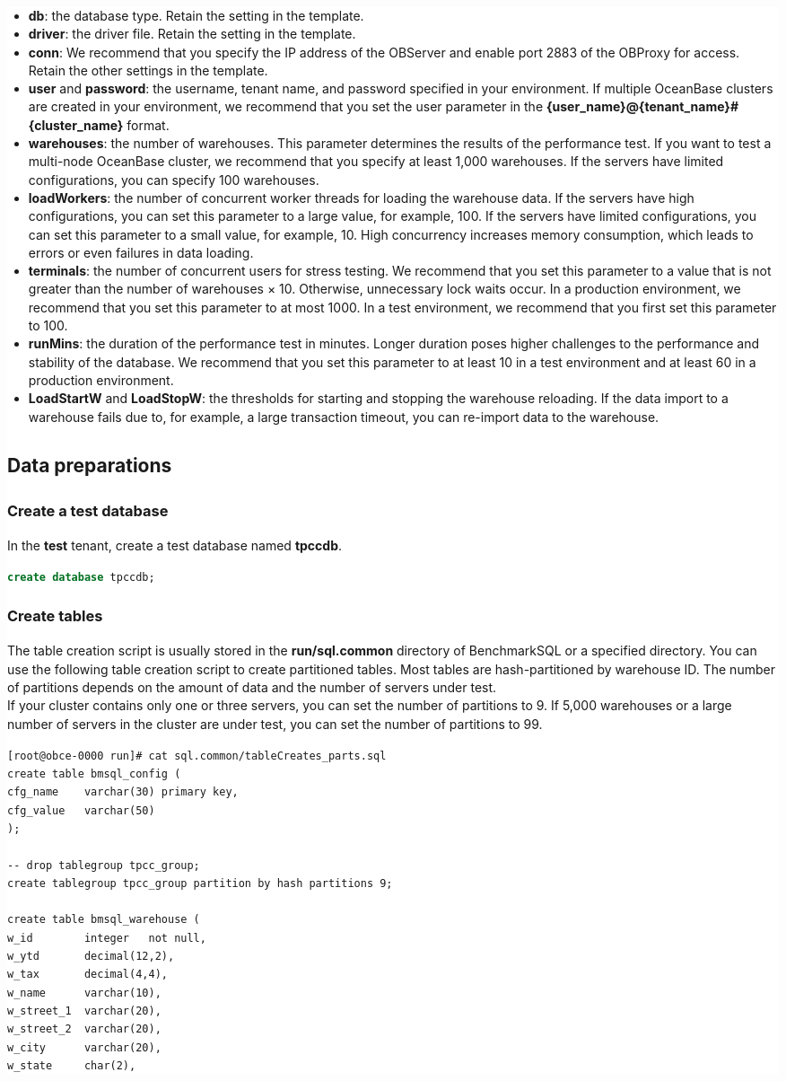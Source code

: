 - **db**: the database type. Retain the setting in the template.
- **driver**: the driver file. Retain the setting in the template. 
- **conn**: We recommend that you specify the IP address of the OBServer and enable port 2883 of the OBProxy for access. Retain the other settings in the template.
- **user** and **password**: the username, tenant name, and password specified in your environment. If multiple OceanBase clusters are created in your environment, we recommend that you set the user parameter in the **{user_name}@{tenant_name}#{cluster_name}** format.
- **warehouses**: the number of warehouses. This parameter determines the results of the performance test. If you want to test a multi-node OceanBase cluster, we recommend that you specify at least 1,000 warehouses. If the servers have limited configurations, you can specify 100 warehouses.
- **loadWorkers**: the number of concurrent worker threads for loading the warehouse data. If the servers have high configurations, you can set this parameter to a large value, for example, 100. If the servers have limited configurations, you can set this parameter to a small value, for example, 10. High concurrency increases memory consumption, which leads to errors or even failures in data loading.
- **terminals**: the number of concurrent users for stress testing. We recommend that you set this parameter to a value that is not greater than the number of warehouses × 10. Otherwise, unnecessary lock waits occur. In a production environment, we recommend that you set this parameter to at most 1000. In a test environment, we recommend that you first set this parameter to 100.
- **runMins**: the duration of the performance test in minutes. Longer duration poses higher challenges to the performance and stability of the database. We recommend that you set this parameter to at least 10 in a test environment and at least 60 in a production environment.
- **LoadStartW** and **LoadStopW**: the thresholds for starting and stopping the warehouse reloading. If the data import to a warehouse fails due to, for example, a large transaction timeout, you can re-import data to the warehouse.
<a name="a8yLi"></a>

## Data preparations
<a name="Dew92"></a>

### Create a test database
In the **test** tenant, create a test database named **tpccdb**.
```sql
create database tpccdb;
```
<a name="VXT5V"></a>

### Create tables
The table creation script is usually stored in the **run/sql.common** directory of BenchmarkSQL or a specified directory. You can use the following table creation script to create partitioned tables. Most tables are hash-partitioned by warehouse ID. The number of partitions depends on the amount of data and the number of servers under test.<br />If your cluster contains only one or three servers, you can set the number of partitions to 9. If 5,000 warehouses or a large number of servers in the cluster are under test, you can set the number of partitions to 99.
```
[root@obce-0000 run]# cat sql.common/tableCreates_parts.sql
create table bmsql_config (
cfg_name    varchar(30) primary key,
cfg_value   varchar(50)
);

-- drop tablegroup tpcc_group;
create tablegroup tpcc_group partition by hash partitions 9;

create table bmsql_warehouse (
w_id        integer   not null,
w_ytd       decimal(12,2),
w_tax       decimal(4,4),
w_name      varchar(10),
w_street_1  varchar(20),
w_street_2  varchar(20),
w_city      varchar(20),
w_state     char(2),
```